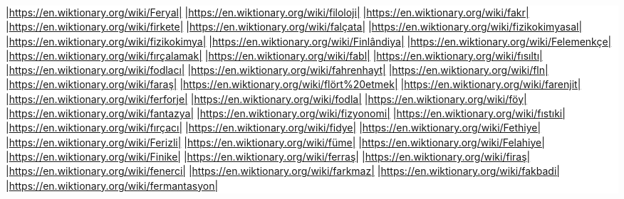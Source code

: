 |https://en.wiktionary.org/wiki/Feryal|
|https://en.wiktionary.org/wiki/filoloji|
|https://en.wiktionary.org/wiki/fakr|
|https://en.wiktionary.org/wiki/firkete|
|https://en.wiktionary.org/wiki/falçata|
|https://en.wiktionary.org/wiki/fizikokimyasal|
|https://en.wiktionary.org/wiki/fizikokimya|
|https://en.wiktionary.org/wiki/Finlândiya|
|https://en.wiktionary.org/wiki/Felemenkçe|
|https://en.wiktionary.org/wiki/fırçalamak|
|https://en.wiktionary.org/wiki/fabl|
|https://en.wiktionary.org/wiki/fısıltı|
|https://en.wiktionary.org/wiki/fodlacı|
|https://en.wiktionary.org/wiki/fahrenhayt|
|https://en.wiktionary.org/wiki/fln|
|https://en.wiktionary.org/wiki/faraş|
|https://en.wiktionary.org/wiki/flört%20etmek|
|https://en.wiktionary.org/wiki/farenjit|
|https://en.wiktionary.org/wiki/ferforje|
|https://en.wiktionary.org/wiki/fodla|
|https://en.wiktionary.org/wiki/föy|
|https://en.wiktionary.org/wiki/fantazya|
|https://en.wiktionary.org/wiki/fizyonomi|
|https://en.wiktionary.org/wiki/fıstıki|
|https://en.wiktionary.org/wiki/fırçacı|
|https://en.wiktionary.org/wiki/fidye|
|https://en.wiktionary.org/wiki/Fethiye|
|https://en.wiktionary.org/wiki/Ferizli|
|https://en.wiktionary.org/wiki/füme|
|https://en.wiktionary.org/wiki/Felahiye|
|https://en.wiktionary.org/wiki/Finike|
|https://en.wiktionary.org/wiki/ferraş|
|https://en.wiktionary.org/wiki/firaş|
|https://en.wiktionary.org/wiki/fenerci|
|https://en.wiktionary.org/wiki/farkmaz|
|https://en.wiktionary.org/wiki/fakbadi|
|https://en.wiktionary.org/wiki/fermantasyon|